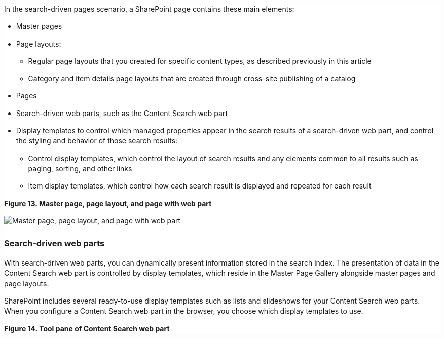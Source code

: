    
    
In the search-driven pages scenario, a SharePoint page contains these main elements:
  
    
    

- Master pages
    
  
- Page layouts:
    
  - Regular page layouts that you created for specific content types, as described previously in this article
    
  
  - Category and item details page layouts that are created through cross-site publishing of a catalog
    
  
- Pages
    
  
- Search-driven web parts, such as the Content Search web part
    
  
- Display templates to control which managed properties appear in the search results of a search-driven web part, and control the styling and behavior of those search results:
    
  - Control display templates, which control the layout of search results and any elements common to all results such as paging, sorting, and other links
    
  
  - Item display templates, which control how each search result is displayed and repeated for each result
    
  

**Figure 13. Master page, page layout, and page with web part**

  
    
    

  
    
    
![Master page, page layout, and page with web part](../images/113_114_master_and_layout_and_page_and_web_part_closeup.gif)
  
    
    

### Search-driven web parts

With search-driven web parts, you can dynamically present information stored in the search index. The presentation of data in the Content Search web part is controlled by display templates, which reside in the Master Page Gallery alongside master pages and page layouts.
  
    
    
SharePoint includes several ready-to-use display templates such as lists and slideshows for your Content Search web parts. When you configure a Content Search web part in the browser, you choose which display templates to use.
  
    
    

**Figure 14. Tool pane of Content Search web part**

  